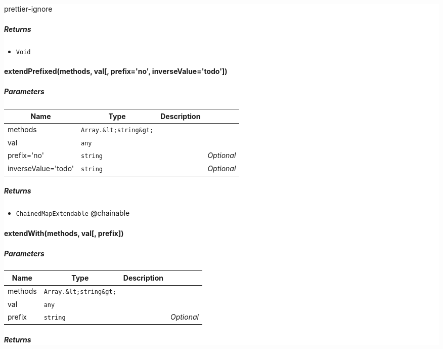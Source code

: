 prettier-ignore






##### Returns


- `Void`



#### extendPrefixed(methods, val[, prefix&#x3D;&#x27;no&#x27;, inverseValue&#x3D;&#x27;todo&#x27;]) 






##### Parameters

| Name | Type | Description |  |
| ---- | ---- | ----------- | -------- |
| methods | `Array.&lt;string&gt;`  |  | &nbsp; |
| val | `any`  |  | &nbsp; |
| prefix&#x3D;&#x27;no&#x27; | `string`  |  | *Optional* |
| inverseValue&#x3D;&#x27;todo&#x27; | `string`  |  | *Optional* |




##### Returns


- `ChainedMapExtendable`  @chainable



#### extendWith(methods, val[, prefix]) 






##### Parameters

| Name | Type | Description |  |
| ---- | ---- | ----------- | -------- |
| methods | `Array.&lt;string&gt;`  |  | &nbsp; |
| val | `any`  |  | &nbsp; |
| prefix | `string`  |  | *Optional* |




##### Returns

